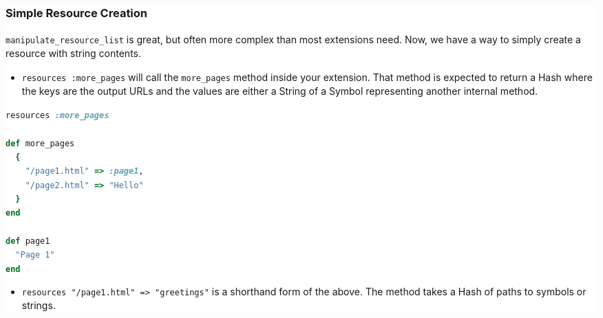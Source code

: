 ### Simple Resource Creation

`manipulate_resource_list` is great, but often more complex than most extensions
need. Now, we have a way to simply create a resource with string contents.

* `resources :more_pages` will call the `more_pages` method inside your
  extension. That method is expected to return a Hash where the keys are the
  output URLs and the values are either a String of a Symbol representing
  another internal method.

```ruby
resources :more_pages

def more_pages
  {
    "/page1.html" => :page1,
    "/page2.html" => "Hello"
  }
end

def page1
  "Page 1"
end
```

* `resources "/page1.html" => "greetings"` is a shorthand form of the above. The
  method takes a Hash of paths to symbols or strings.

  [project_template_docs]: https://middlemanapp.com/advanced/project-templates/
